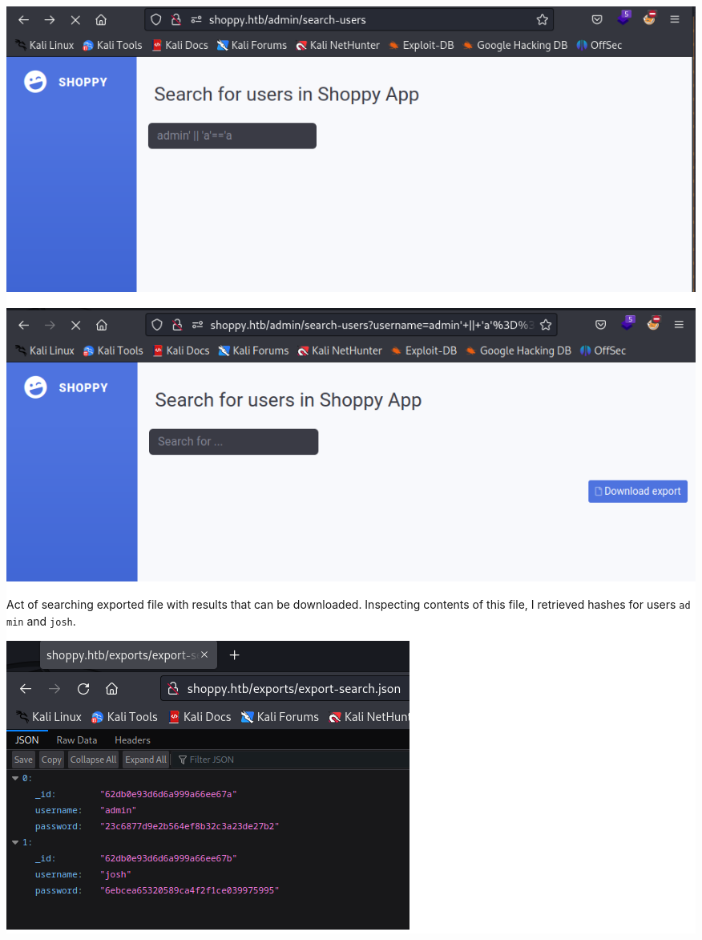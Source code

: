 ![shoppySearch.png](/assets/img/Shoppy/shoppySearch.png)

![shoppyExport.png](/assets/img/Shoppy/shoppyExport.png)

Act of searching exported file with results that can be downloaded. Inspecting contents of this file, I retrieved hashes for users `admin` and `josh`.

![export.png](/assets/img/Shoppy/export.png)
